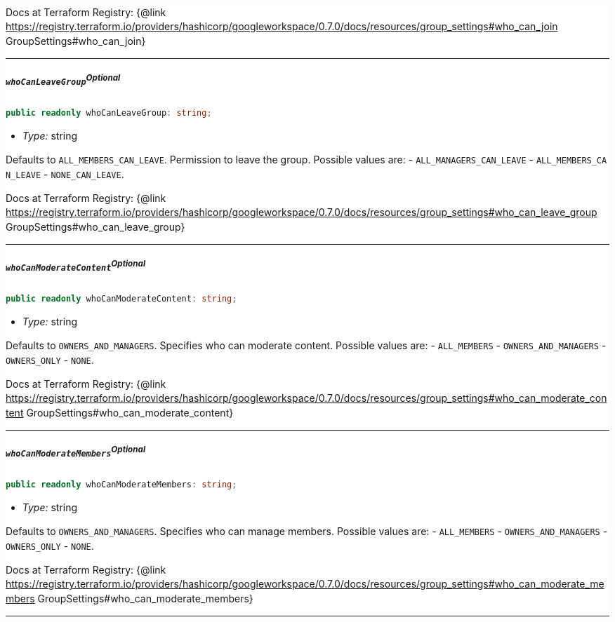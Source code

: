 Docs at Terraform Registry: {@link https://registry.terraform.io/providers/hashicorp/googleworkspace/0.7.0/docs/resources/group_settings#who_can_join GroupSettings#who_can_join}

---

##### `whoCanLeaveGroup`<sup>Optional</sup> <a name="whoCanLeaveGroup" id="@cdktf/provider-googleworkspace.groupSettings.GroupSettingsConfig.property.whoCanLeaveGroup"></a>

```typescript
public readonly whoCanLeaveGroup: string;
```

- *Type:* string

Defaults to `ALL_MEMBERS_CAN_LEAVE`. Permission to leave the group. Possible values are: 	- `ALL_MANAGERS_CAN_LEAVE` 	- `ALL_MEMBERS_CAN_LEAVE` 	- `NONE_CAN_LEAVE`.

Docs at Terraform Registry: {@link https://registry.terraform.io/providers/hashicorp/googleworkspace/0.7.0/docs/resources/group_settings#who_can_leave_group GroupSettings#who_can_leave_group}

---

##### `whoCanModerateContent`<sup>Optional</sup> <a name="whoCanModerateContent" id="@cdktf/provider-googleworkspace.groupSettings.GroupSettingsConfig.property.whoCanModerateContent"></a>

```typescript
public readonly whoCanModerateContent: string;
```

- *Type:* string

Defaults to `OWNERS_AND_MANAGERS`. Specifies who can moderate content. Possible values are:  	- `ALL_MEMBERS` 	- `OWNERS_AND_MANAGERS` 	- `OWNERS_ONLY` 	- `NONE`.

Docs at Terraform Registry: {@link https://registry.terraform.io/providers/hashicorp/googleworkspace/0.7.0/docs/resources/group_settings#who_can_moderate_content GroupSettings#who_can_moderate_content}

---

##### `whoCanModerateMembers`<sup>Optional</sup> <a name="whoCanModerateMembers" id="@cdktf/provider-googleworkspace.groupSettings.GroupSettingsConfig.property.whoCanModerateMembers"></a>

```typescript
public readonly whoCanModerateMembers: string;
```

- *Type:* string

Defaults to `OWNERS_AND_MANAGERS`. Specifies who can manage members. Possible values are:  	- `ALL_MEMBERS` 	- `OWNERS_AND_MANAGERS` 	- `OWNERS_ONLY` 	- `NONE`.

Docs at Terraform Registry: {@link https://registry.terraform.io/providers/hashicorp/googleworkspace/0.7.0/docs/resources/group_settings#who_can_moderate_members GroupSettings#who_can_moderate_members}

---